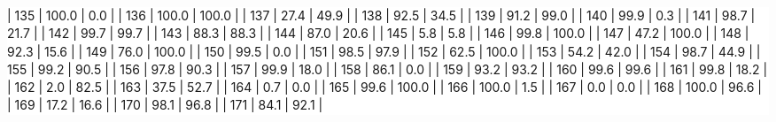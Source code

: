 |     135 |  100.0 |    0.0 |
|     136 |  100.0 |  100.0 |
|     137 |   27.4 |   49.9 |
|     138 |   92.5 |   34.5 |
|     139 |   91.2 |   99.0 |
|     140 |   99.9 |    0.3 |
|     141 |   98.7 |   21.7 |
|     142 |   99.7 |   99.7 |
|     143 |   88.3 |   88.3 |
|     144 |   87.0 |   20.6 |
|     145 |    5.8 |    5.8 |
|     146 |   99.8 |  100.0 |
|     147 |   47.2 |  100.0 |
|     148 |   92.3 |   15.6 |
|     149 |   76.0 |  100.0 |
|     150 |   99.5 |    0.0 |
|     151 |   98.5 |   97.9 |
|     152 |   62.5 |  100.0 |
|     153 |   54.2 |   42.0 |
|     154 |   98.7 |   44.9 |
|     155 |   99.2 |   90.5 |
|     156 |   97.8 |   90.3 |
|     157 |   99.9 |   18.0 |
|     158 |   86.1 |    0.0 |
|     159 |   93.2 |   93.2 |
|     160 |   99.6 |   99.6 |
|     161 |   99.8 |   18.2 |
|     162 |    2.0 |   82.5 |
|     163 |   37.5 |   52.7 |
|     164 |    0.7 |    0.0 |
|     165 |   99.6 |  100.0 |
|     166 |  100.0 |    1.5 |
|     167 |    0.0 |    0.0 |
|     168 |  100.0 |   96.6 |
|     169 |   17.2 |   16.6 |
|     170 |   98.1 |   96.8 |
|     171 |   84.1 |   92.1 |